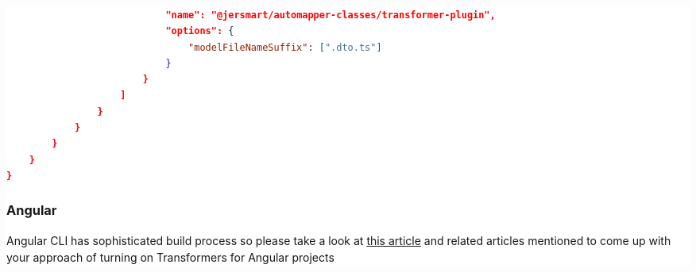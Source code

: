 ```json
                            "name": "@jersmart/automapper-classes/transformer-plugin",
                            "options": {
                                "modelFileNameSuffix": [".dto.ts"]
                            }
                        }
                    ]
                }
            }
        }
    }
}
```

### Angular

Angular CLI has sophisticated build process so please take a look at [this article](https://indepth.dev/posts/1045/having-fun-with-angular-and-typescript-transformers) and related articles mentioned to come up with your approach of turning on Transformers for Angular projects
